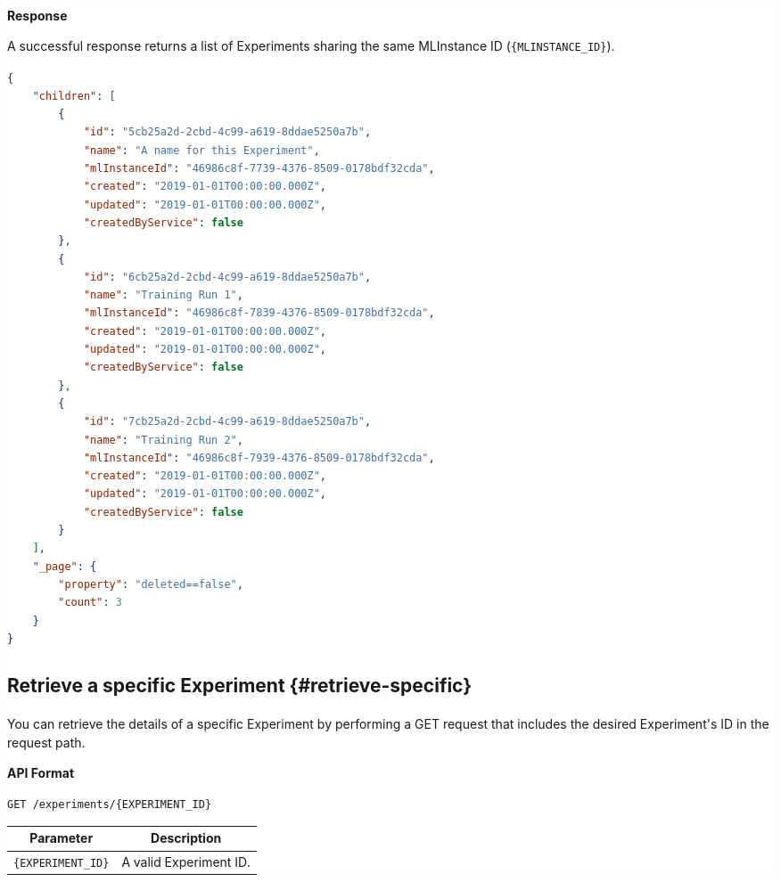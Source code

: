**Response**

A successful response returns a list of Experiments sharing the same MLInstance ID (`{MLINSTANCE_ID}`).

```json
{
    "children": [
        {
            "id": "5cb25a2d-2cbd-4c99-a619-8ddae5250a7b",
            "name": "A name for this Experiment",
            "mlInstanceId": "46986c8f-7739-4376-8509-0178bdf32cda",
            "created": "2019-01-01T00:00:00.000Z",
            "updated": "2019-01-01T00:00:00.000Z",
            "createdByService": false
        },
        {
            "id": "6cb25a2d-2cbd-4c99-a619-8ddae5250a7b",
            "name": "Training Run 1",
            "mlInstanceId": "46986c8f-7839-4376-8509-0178bdf32cda",
            "created": "2019-01-01T00:00:00.000Z",
            "updated": "2019-01-01T00:00:00.000Z",
            "createdByService": false
        },
        {
            "id": "7cb25a2d-2cbd-4c99-a619-8ddae5250a7b",
            "name": "Training Run 2",
            "mlInstanceId": "46986c8f-7939-4376-8509-0178bdf32cda",
            "created": "2019-01-01T00:00:00.000Z",
            "updated": "2019-01-01T00:00:00.000Z",
            "createdByService": false
        }
    ],
    "_page": {
        "property": "deleted==false",
        "count": 3
    }
}
```

## Retrieve a specific Experiment {#retrieve-specific}

You can retrieve the details of a specific Experiment by performing a GET request that includes the desired Experiment's ID in the request path.

**API Format**

```http
GET /experiments/{EXPERIMENT_ID}
```

| Parameter | Description |
| --- | --- |
| `{EXPERIMENT_ID}` | A valid Experiment ID. |
